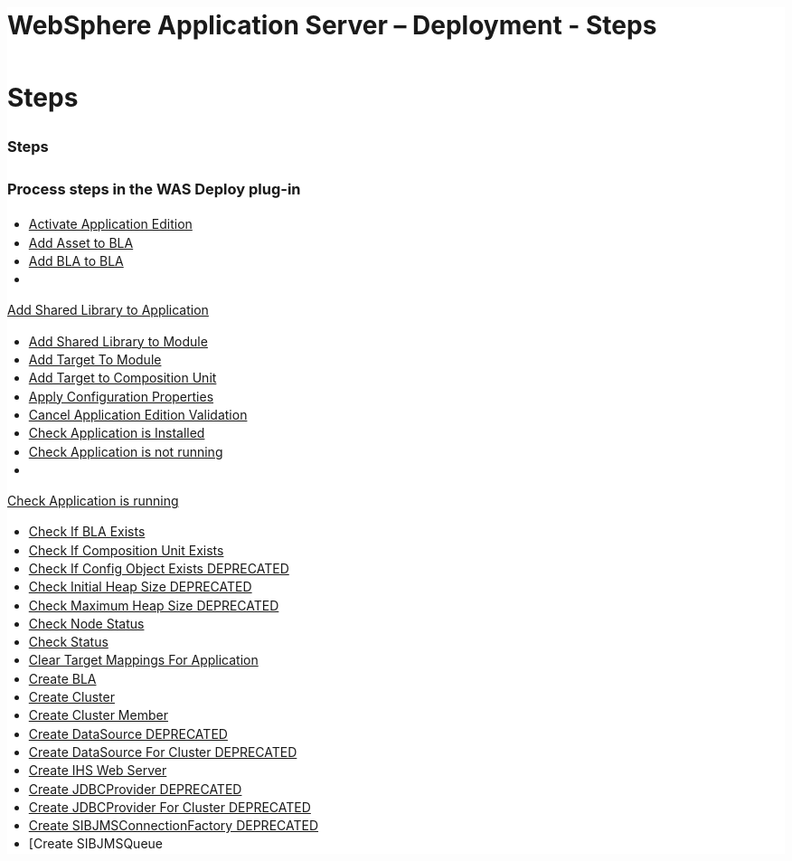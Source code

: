 
WebSphere Application Server – Deployment - Steps
=================================================

# Steps



### Steps






### Process steps in the WAS Deploy plug-in


* [Activate Application 
Edition](#activate_application_edition)
* [Add Asset to BLA](#add_asset_to_bla)
* [Add BLA to BLA](#add_bla_to_bla)
* 
[Add Shared Library to Application](#add_shared_library_to_application)
* [Add Shared Library to 
Module](#add_shared_library_to_module)
* [Add Target To Module](#add_target_to_module)
* [Add Target to Composition 
Unit](#add_target_to_composition_unit)
* [Apply Configuration Properties](#apply_configuration_properties)
* [Cancel 
Application Edition Validation](#cancel_application_edition_validation)
* [Check Application is 
Installed](#check_application_is_installed)
* [Check Application is not running](#check_application_is_not_running)
* 
[Check Application is running](#check_application_is_running)
* [Check If BLA Exists](#check_if_bla_exists)
* [Check If 
Composition Unit Exists](#check_if_composition_unit_exists)
* [Check If Config Object Exists 
DEPRECATED](#check_if_config_object_exists_deprecated)
* [Check Initial Heap Size 
DEPRECATED](#check_initial_heap_size_deprecated)
* [Check Maximum Heap Size 
DEPRECATED](#check_maximum_heap_size_deprecated)
* [Check Node Status](#check_node_status)
* [Check 
Status](#check_status)
* [Clear Target Mappings For Application](#clear_target_mappings_for_application)
* [Create 
BLA](#create_bla)
* [Create Cluster](#create_cluster)
* [Create Cluster Member](#create_cluster_member)
* [Create 
DataSource DEPRECATED](#create_datasource_deprecated)
* [Create DataSource For Cluster 
DEPRECATED](#create_datasource_for_cluster_deprecated)
* [Create IHS Web Server](#create_ihs_web_server)
* [Create 
JDBCProvider DEPRECATED](#create_jdbcprovider_deprecated)
* [Create JDBCProvider For Cluster 
DEPRECATED](#create_jdbcprovider_for_cluster_deprecated)
* [Create SIBJMSConnectionFactory 
DEPRECATED](#create_sibjmsconnectionfactory_deprecated)
* [Create SIBJMSQueue 
